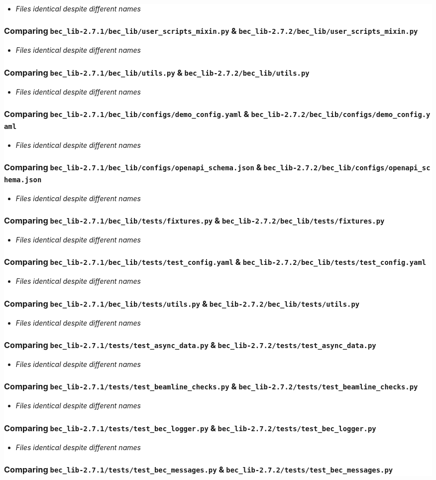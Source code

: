  * *Files identical despite different names*

### Comparing `bec_lib-2.7.1/bec_lib/user_scripts_mixin.py` & `bec_lib-2.7.2/bec_lib/user_scripts_mixin.py`

 * *Files identical despite different names*

### Comparing `bec_lib-2.7.1/bec_lib/utils.py` & `bec_lib-2.7.2/bec_lib/utils.py`

 * *Files identical despite different names*

### Comparing `bec_lib-2.7.1/bec_lib/configs/demo_config.yaml` & `bec_lib-2.7.2/bec_lib/configs/demo_config.yaml`

 * *Files identical despite different names*

### Comparing `bec_lib-2.7.1/bec_lib/configs/openapi_schema.json` & `bec_lib-2.7.2/bec_lib/configs/openapi_schema.json`

 * *Files identical despite different names*

### Comparing `bec_lib-2.7.1/bec_lib/tests/fixtures.py` & `bec_lib-2.7.2/bec_lib/tests/fixtures.py`

 * *Files identical despite different names*

### Comparing `bec_lib-2.7.1/bec_lib/tests/test_config.yaml` & `bec_lib-2.7.2/bec_lib/tests/test_config.yaml`

 * *Files identical despite different names*

### Comparing `bec_lib-2.7.1/bec_lib/tests/utils.py` & `bec_lib-2.7.2/bec_lib/tests/utils.py`

 * *Files identical despite different names*

### Comparing `bec_lib-2.7.1/tests/test_async_data.py` & `bec_lib-2.7.2/tests/test_async_data.py`

 * *Files identical despite different names*

### Comparing `bec_lib-2.7.1/tests/test_beamline_checks.py` & `bec_lib-2.7.2/tests/test_beamline_checks.py`

 * *Files identical despite different names*

### Comparing `bec_lib-2.7.1/tests/test_bec_logger.py` & `bec_lib-2.7.2/tests/test_bec_logger.py`

 * *Files identical despite different names*

### Comparing `bec_lib-2.7.1/tests/test_bec_messages.py` & `bec_lib-2.7.2/tests/test_bec_messages.py`
